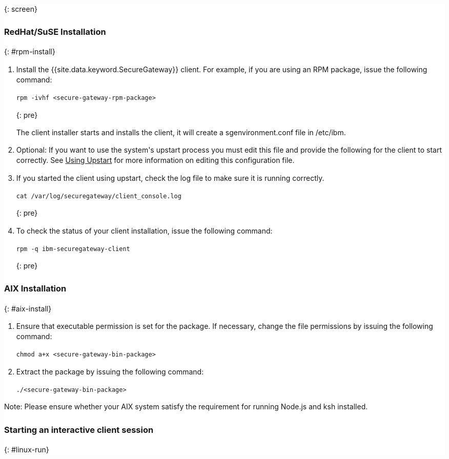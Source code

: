 ```
```
{: screen}

### RedHat/SuSE Installation
{: #rpm-install}

1. Install the {{site.data.keyword.SecureGateway}} client. For example, if you are using an RPM package, issue the following command:

   ```
   rpm -ivhf <secure-gateway-rpm-package>
   ```
   {: pre}


   The client installer starts and installs the client, it will create a sgenvironment.conf file in /etc/ibm.

2. Optional: If you want to use the system's upstart process you must edit this file and provide the following for the client to start correctly. See [Using Upstart](/docs/services/SecureGateway?topic=SecureGateway-auto-start-conf#auto-start-linux) for more information on editing this configuration file.

3. If you started the client using upstart, check the log file to make sure it is running correctly.

   ```
   cat /var/log/securegateway/client_console.log
   ```
   {: pre}

4. To check the status of your client installation, issue the following command:

   ```
   rpm -q ibm-securegateway-client
   ```
   {: pre}

### AIX Installation
{: #aix-install}

1. Ensure that executable permission is set for the package. If necessary, change the file permissions by issuing the following command:
    ```
    chmod a+x <secure-gateway-bin-package>
    ```
2. Extract the package by issuing the following command:
    ```
    ./<secure-gateway-bin-package>
    ```

Note:
Please ensure whether your AIX system satisfy the requirement for running Node.js and ksh installed.

### Starting an interactive client session
{: #linux-run}
